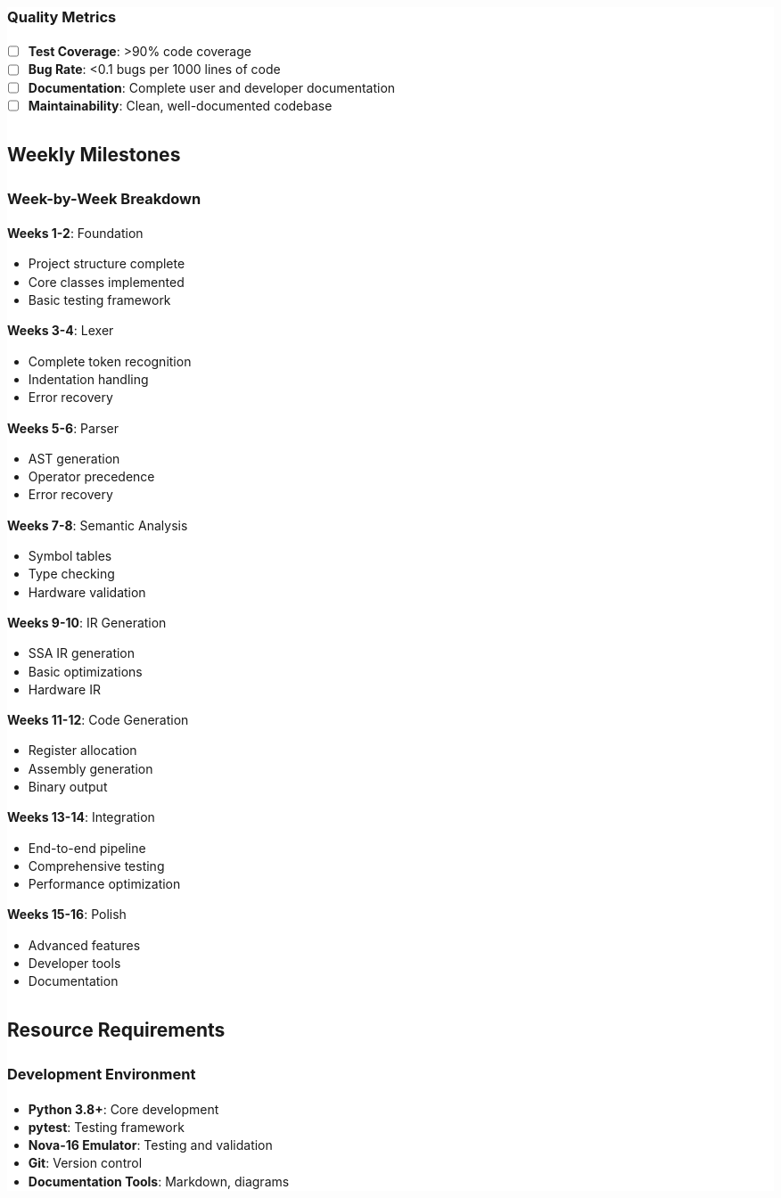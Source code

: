 ### Quality Metrics
- [ ] **Test Coverage**: >90% code coverage
- [ ] **Bug Rate**: <0.1 bugs per 1000 lines of code
- [ ] **Documentation**: Complete user and developer documentation
- [ ] **Maintainability**: Clean, well-documented codebase

## Weekly Milestones

### Week-by-Week Breakdown

**Weeks 1-2**: Foundation
- Project structure complete
- Core classes implemented
- Basic testing framework

**Weeks 3-4**: Lexer
- Complete token recognition
- Indentation handling
- Error recovery

**Weeks 5-6**: Parser
- AST generation
- Operator precedence
- Error recovery

**Weeks 7-8**: Semantic Analysis
- Symbol tables
- Type checking
- Hardware validation

**Weeks 9-10**: IR Generation
- SSA IR generation
- Basic optimizations
- Hardware IR

**Weeks 11-12**: Code Generation
- Register allocation
- Assembly generation
- Binary output

**Weeks 13-14**: Integration
- End-to-end pipeline
- Comprehensive testing
- Performance optimization

**Weeks 15-16**: Polish
- Advanced features
- Developer tools
- Documentation

## Resource Requirements

### Development Environment
- **Python 3.8+**: Core development
- **pytest**: Testing framework
- **Nova-16 Emulator**: Testing and validation
- **Git**: Version control
- **Documentation Tools**: Markdown, diagrams
